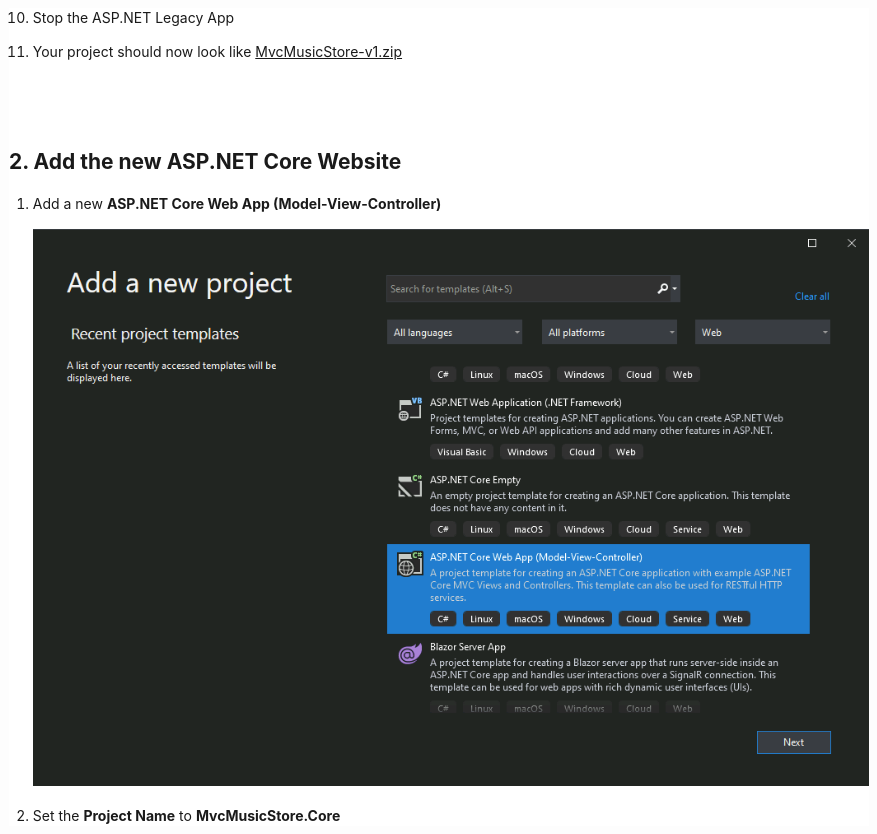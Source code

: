 10. Stop the ASP.NET Legacy App

11. Your project should now look like [MvcMusicStore-v1.zip](https://mvcmusicstorestorage.blob.core.windows.net/app/MvcMusicStore-v1.zip)

<br/>
<br/>


## 2. Add the new ASP.NET Core Website

1. Add a new **ASP.NET Core Web App (Model-View-Controller)**

    ![#image](./Screenshots/01-NewAspNetCoreWebApp.png)

2. Set the **Project Name** to **MvcMusicStore.Core**

